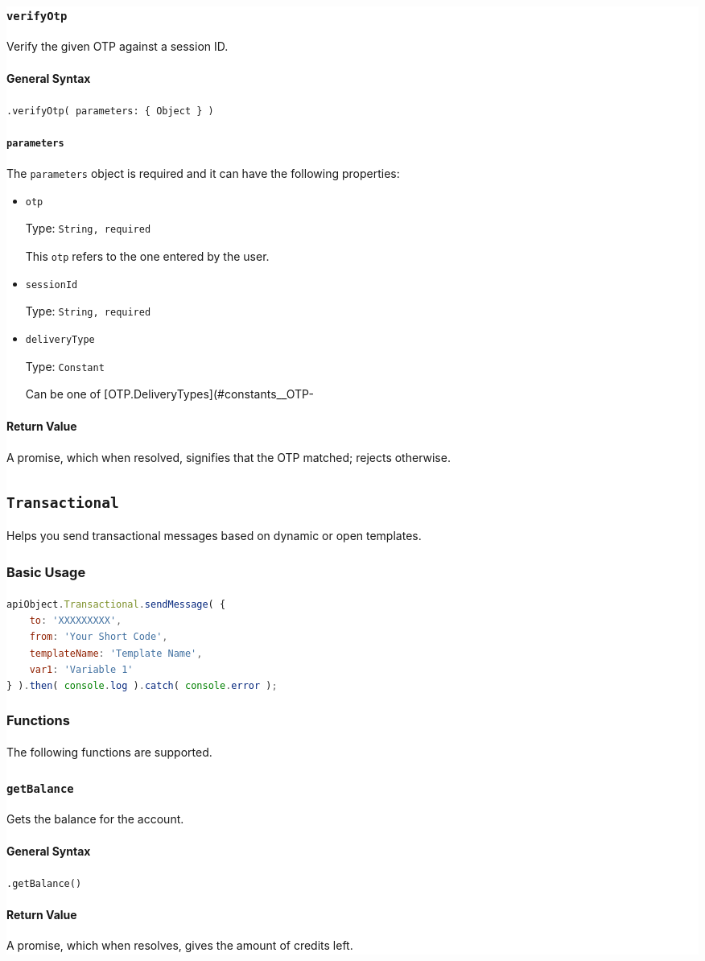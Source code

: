 ### `verifyOtp`
Verify the given OTP against a session ID.

#### General Syntax
`.verifyOtp( parameters: { Object } )`

#### `parameters`
The `parameters` object is required and it can have the following properties:

- `otp`

    Type: `String, required`

    This `otp` refers to the one entered by the user.

- `sessionId`

    Type: `String, required`

- `deliveryType`

    Type: `Constant`

    Can be one of [OTP.DeliveryTypes](#constants__OTP-

#### Return Value
A promise, which when resolved, signifies that the OTP matched; rejects otherwise.

## <a name="resource__Transactional"></a> `Transactional`
Helps you send transactional messages based on dynamic or open templates.

### Basic Usage
```js
apiObject.Transactional.sendMessage( {
    to: 'XXXXXXXXX',
    from: 'Your Short Code',
    templateName: 'Template Name',
    var1: 'Variable 1'
} ).then( console.log ).catch( console.error );
```

### Functions
The following functions are supported.

### `getBalance`
Gets the balance for the account.

#### General Syntax

`.getBalance()`

#### Return Value
A promise, which when resolves, gives the amount of credits left.
